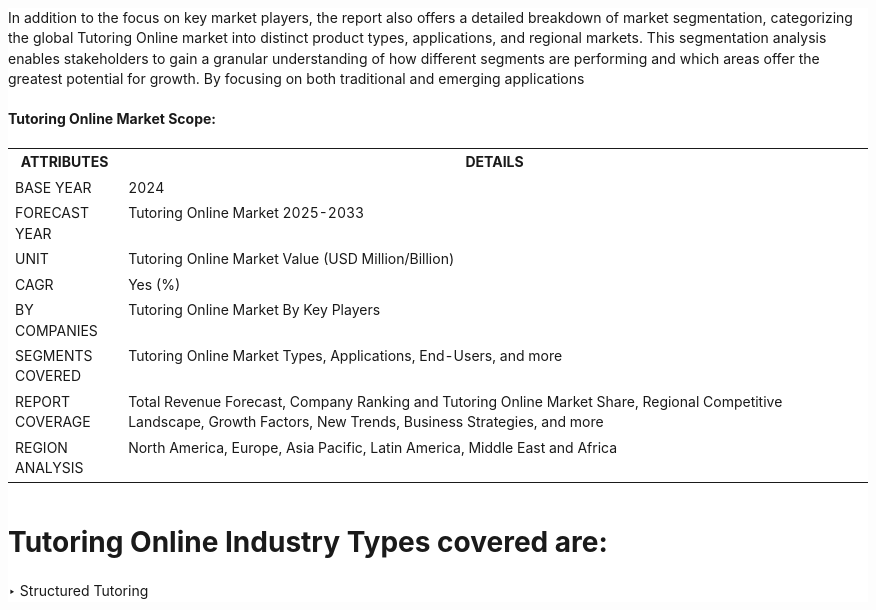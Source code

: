 In addition to the focus on key market players, the report also offers a detailed breakdown of market segmentation, categorizing the global Tutoring Online market into distinct product types, applications, and regional markets. This segmentation analysis enables stakeholders to gain a granular understanding of how different segments are performing and which areas offer the greatest potential for growth. By focusing on both traditional and emerging applications

<h4>Tutoring Online Market Scope:</h4>
<table>
<tr>
<th>ATTRIBUTES</th>
<th>DETAILS</th>
</tr>
<tr>
<td>BASE YEAR</td>
<td>2024</td>
</tr>
<tr>
<td>FORECAST YEAR</td>
<td>Tutoring Online Market 2025-2033</td>
</tr>
<tr>
<td>UNIT</td>
<td>Tutoring Online Market Value (USD Million/Billion)</td>
<tr>
<td>CAGR</td>
<td>Yes (%)</td>
</tr>
</tr>
<tr>
<td>BY COMPANIES</td>
<td>Tutoring Online Market By Key Players</td>
</tr>
<tr>
<td>SEGMENTS COVERED</td>
<td>Tutoring Online Market Types, Applications, End-Users, and more</td>
</tr>
<tr>
<td>REPORT COVERAGE</td>
<td>Total Revenue Forecast, Company Ranking and Tutoring Online Market Share, Regional Competitive Landscape, Growth Factors, New Trends, Business Strategies, and more</td>
</tr>
<tr>
<td>REGION ANALYSIS</td>
<td>North America, Europe, Asia Pacific, Latin America, Middle East and Africa</td>
</tr>
</table>

# <strong>Tutoring Online Industry Types covered are:</strong>

‣ Structured Tutoring
